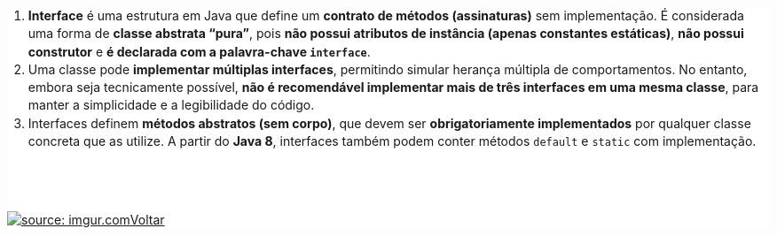 1. **Interface** é uma estrutura em Java que define um **contrato de métodos (assinaturas)** sem implementação. É considerada uma forma de **classe abstrata “pura”**, pois **não possui atributos de instância (apenas constantes estáticas)**, **não possui construtor** e **é declarada com a palavra-chave `interface`**.
2. Uma classe pode **implementar múltiplas interfaces**, permitindo simular herança múltipla de comportamentos. No entanto, embora seja tecnicamente possível, **não é recomendável implementar mais de três interfaces em uma mesma classe**, para manter a simplicidade e a legibilidade do código.
3. Interfaces definem **métodos abstratos (sem corpo)**, que devem ser **obrigatoriamente implementados** por qualquer classe concreta que as utilize. A partir do **Java 8**, interfaces também podem conter métodos `default` e `static` com implementação.

<br /><br />

<div align="left"><a href="README.md"><img src="https://i.imgur.com/XMgF3gl.png" title="source: imgur.com" width="3%"/>Voltar</a></div>